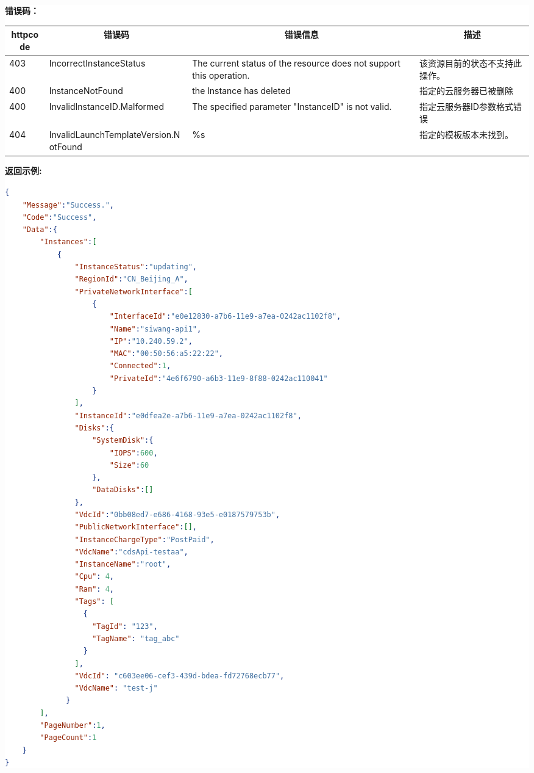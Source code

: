   **错误码：**

| httpcode | 错误码                                | 错误信息                                                     | 描述                           |
| -------- | ------------------------------------- | ------------------------------------------------------------ | ------------------------------ |
| 403      | IncorrectInstanceStatus               | The   current status of the resource does not support this operation. | 该资源目前的状态不支持此操作。 |
| 400      | InstanceNotFound                      | the Instance has   deleted                                   | 指定的云服务器已被删除         |
| 400      | InvalidInstanceID.Malformed           | The specified parameter   "InstanceID" is not valid.         | 指定云服务器ID参数格式错误     |
| 404      | InvalidLaunchTemplateVersion.NotFound | %s                                                           | 指定的模板版本未找到。         |

  **返回示例:**

```json
{
    "Message":"Success.",
    "Code":"Success",
    "Data":{
        "Instances":[
            {
                "InstanceStatus":"updating",
                "RegionId":"CN_Beijing_A",
                "PrivateNetworkInterface":[
                    {
                        "InterfaceId":"e0e12830-a7b6-11e9-a7ea-0242ac1102f8",
                        "Name":"siwang-api1",
                        "IP":"10.240.59.2",
                        "MAC":"00:50:56:a5:22:22",
                        "Connected":1,
                        "PrivateId":"4e6f6790-a6b3-11e9-8f88-0242ac110041"
                    }
                ],
                "InstanceId":"e0dfea2e-a7b6-11e9-a7ea-0242ac1102f8",
                "Disks":{
                    "SystemDisk":{
                        "IOPS":600,
                        "Size":60
                    },
                    "DataDisks":[]
                },
                "VdcId":"0bb08ed7-e686-4168-93e5-e0187579753b",
                "PublicNetworkInterface":[],
                "InstanceChargeType":"PostPaid",
                "VdcName":"cdsApi-testaa",
                "InstanceName":"root",
                "Cpu": 4,
                "Ram": 4,
                "Tags": [
                  {
                    "TagId": "123",
                    "TagName": "tag_abc"
                  }
                ],
                "VdcId": "c603ee06-cef3-439d-bdea-fd72768ecb77",
                "VdcName": "test-j"
              } 
        ],
        "PageNumber":1,
        "PageCount":1
    }
}
```
